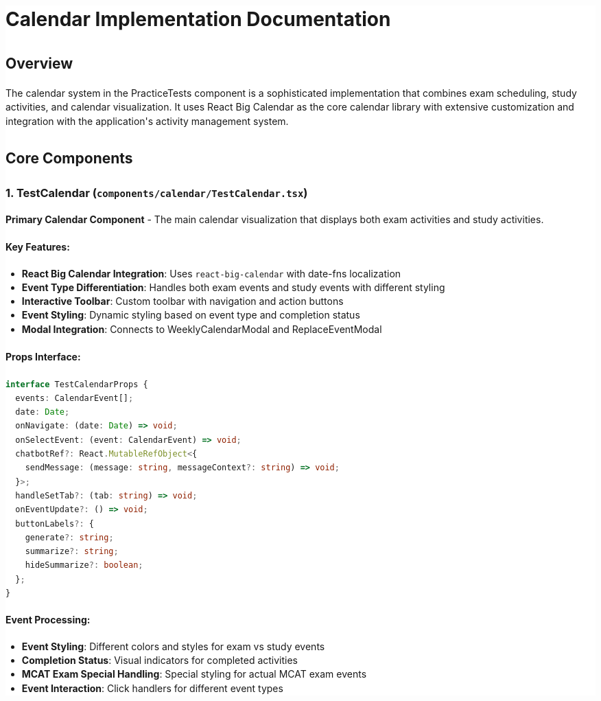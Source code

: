 # Calendar Implementation Documentation

## Overview

The calendar system in the PracticeTests component is a sophisticated implementation that combines exam scheduling, study activities, and calendar visualization. It uses React Big Calendar as the core calendar library with extensive customization and integration with the application's activity management system.

## Core Components

### 1. TestCalendar (`components/calendar/TestCalendar.tsx`)

**Primary Calendar Component** - The main calendar visualization that displays both exam activities and study activities.

#### Key Features:
- **React Big Calendar Integration**: Uses `react-big-calendar` with date-fns localization
- **Event Type Differentiation**: Handles both exam events and study events with different styling
- **Interactive Toolbar**: Custom toolbar with navigation and action buttons
- **Event Styling**: Dynamic styling based on event type and completion status
- **Modal Integration**: Connects to WeeklyCalendarModal and ReplaceEventModal

#### Props Interface:
```typescript
interface TestCalendarProps {
  events: CalendarEvent[];
  date: Date;
  onNavigate: (date: Date) => void;
  onSelectEvent: (event: CalendarEvent) => void;
  chatbotRef?: React.MutableRefObject<{
    sendMessage: (message: string, messageContext?: string) => void;
  }>;
  handleSetTab?: (tab: string) => void;
  onEventUpdate?: () => void;
  buttonLabels?: {
    generate?: string;
    summarize?: string;
    hideSummarize?: boolean;
  };
}
```

#### Event Processing:
- **Event Styling**: Different colors and styles for exam vs study events
- **Completion Status**: Visual indicators for completed activities
- **MCAT Exam Special Handling**: Special styling for actual MCAT exam events
- **Event Interaction**: Click handlers for different event types
